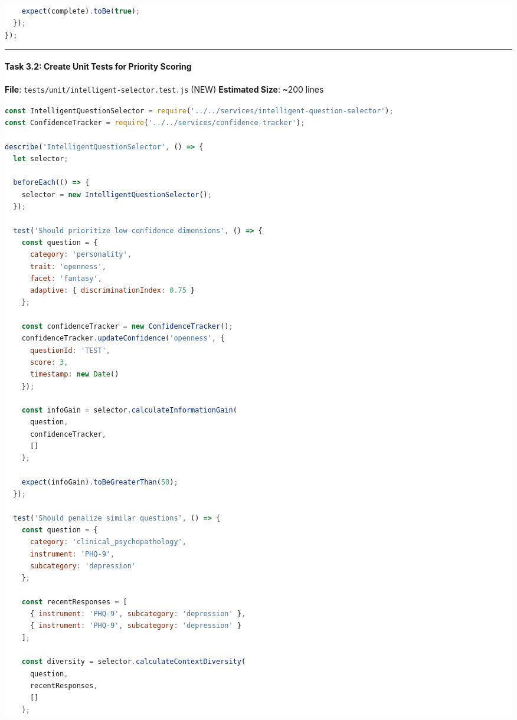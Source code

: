 ```javascript
    expect(complete).toBe(true);
  });
});
```

---

#### **Task 3.2: Create Unit Tests for Priority Scoring**

**File**: `tests/unit/intelligent-selector.test.js` (NEW)
**Estimated Size**: ~200 lines

```javascript
const IntelligentQuestionSelector = require('../../services/intelligent-question-selector');
const ConfidenceTracker = require('../../services/confidence-tracker');

describe('IntelligentQuestionSelector', () => {
  let selector;

  beforeEach(() => {
    selector = new IntelligentQuestionSelector();
  });

  test('Should prioritize low-confidence dimensions', () => {
    const question = {
      category: 'personality',
      trait: 'openness',
      facet: 'fantasy',
      adaptive: { discriminationIndex: 0.75 }
    };

    const confidenceTracker = new ConfidenceTracker();
    confidenceTracker.updateConfidence('openness', {
      questionId: 'TEST',
      score: 3,
      timestamp: new Date()
    });

    const infoGain = selector.calculateInformationGain(
      question,
      confidenceTracker,
      []
    );

    expect(infoGain).toBeGreaterThan(50);
  });

  test('Should penalize similar questions', () => {
    const question = {
      category: 'clinical_psychopathology',
      instrument: 'PHQ-9',
      subcategory: 'depression'
    };

    const recentResponses = [
      { instrument: 'PHQ-9', subcategory: 'depression' },
      { instrument: 'PHQ-9', subcategory: 'depression' }
    ];

    const diversity = selector.calculateContextDiversity(
      question,
      recentResponses,
      []
    );
```